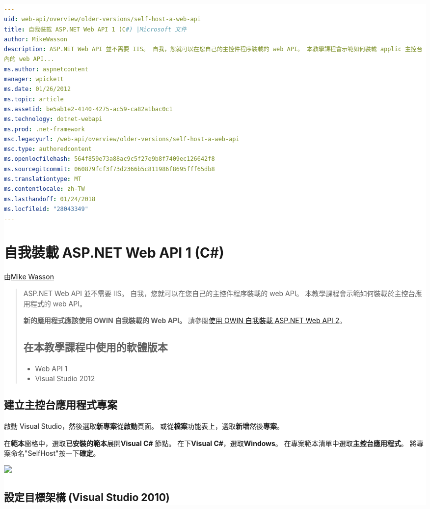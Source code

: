 ```yaml
---
uid: web-api/overview/older-versions/self-host-a-web-api
title: 自我裝載 ASP.NET Web API 1 (C#) |Microsoft 文件
author: MikeWasson
description: ASP.NET Web API 並不需要 IIS。 自我，您就可以在您自己的主控件程序裝載的 web API。 本教學課程會示範如何裝載 applic 主控台內的 web API...
ms.author: aspnetcontent
manager: wpickett
ms.date: 01/26/2012
ms.topic: article
ms.assetid: be5ab1e2-4140-4275-ac59-ca82a1bac0c1
ms.technology: dotnet-webapi
ms.prod: .net-framework
msc.legacyurl: /web-api/overview/older-versions/self-host-a-web-api
msc.type: authoredcontent
ms.openlocfilehash: 564f859e73a88ac9c5f27e9b8f7409ec126642f8
ms.sourcegitcommit: 060879fcf3f73d2366b5c811986f8695fff65db8
ms.translationtype: MT
ms.contentlocale: zh-TW
ms.lasthandoff: 01/24/2018
ms.locfileid: "28043349"
---
```

<a name="self-host-aspnet-web-api-1-c"></a>自我裝載 ASP.NET Web API 1 (C#)
====================
由[Mike Wasson](https://github.com/MikeWasson)

> ASP.NET Web API 並不需要 IIS。 自我，您就可以在您自己的主控件程序裝載的 web API。 本教學課程會示範如何裝載於主控台應用程式的 web API。
> 
> **新的應用程式應該使用 OWIN 自我裝載的 Web API。** 請參閱[使用 OWIN 自我裝載 ASP.NET Web API 2](../hosting-aspnet-web-api/use-owin-to-self-host-web-api.md)。
> 
> ## <a name="software-versions-used-in-the-tutorial"></a>在本教學課程中使用的軟體版本
> 
> 
> - Web API 1
> - Visual Studio 2012


## <a name="create-the-console-application-project"></a>建立主控台應用程式專案

啟動 Visual Studio，然後選取**新專案**從**啟動**頁面。 或從**檔案**功能表上，選取**新增**然後**專案**。

在**範本**窗格中，選取**已安裝的範本**展開**Visual C#** 節點。 在下**Visual C#**，選取**Windows**。 在專案範本清單中選取**主控台應用程式**。 將專案命名&quot;SelfHost&quot;按一下**確定**。

![](self-host-a-web-api/_static/image1.png)

## <a name="set-the-target-framework-visual-studio-2010"></a>設定目標架構 (Visual Studio 2010)
